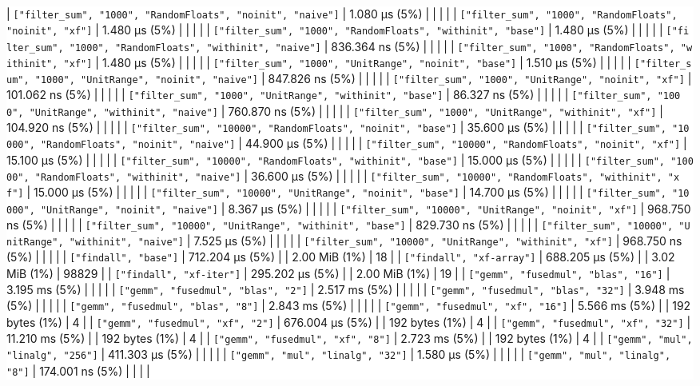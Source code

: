 | `["filter_sum", "1000", "RandomFloats", "noinit", "naive"]`    |   1.080 μs (5%) |         |                 |             |
| `["filter_sum", "1000", "RandomFloats", "noinit", "xf"]`       |   1.480 μs (5%) |         |                 |             |
| `["filter_sum", "1000", "RandomFloats", "withinit", "base"]`   |   1.480 μs (5%) |         |                 |             |
| `["filter_sum", "1000", "RandomFloats", "withinit", "naive"]`  | 836.364 ns (5%) |         |                 |             |
| `["filter_sum", "1000", "RandomFloats", "withinit", "xf"]`     |   1.480 μs (5%) |         |                 |             |
| `["filter_sum", "1000", "UnitRange", "noinit", "base"]`        |   1.510 μs (5%) |         |                 |             |
| `["filter_sum", "1000", "UnitRange", "noinit", "naive"]`       | 847.826 ns (5%) |         |                 |             |
| `["filter_sum", "1000", "UnitRange", "noinit", "xf"]`          | 101.062 ns (5%) |         |                 |             |
| `["filter_sum", "1000", "UnitRange", "withinit", "base"]`      |  86.327 ns (5%) |         |                 |             |
| `["filter_sum", "1000", "UnitRange", "withinit", "naive"]`     | 760.870 ns (5%) |         |                 |             |
| `["filter_sum", "1000", "UnitRange", "withinit", "xf"]`        | 104.920 ns (5%) |         |                 |             |
| `["filter_sum", "10000", "RandomFloats", "noinit", "base"]`    |  35.600 μs (5%) |         |                 |             |
| `["filter_sum", "10000", "RandomFloats", "noinit", "naive"]`   |  44.900 μs (5%) |         |                 |             |
| `["filter_sum", "10000", "RandomFloats", "noinit", "xf"]`      |  15.100 μs (5%) |         |                 |             |
| `["filter_sum", "10000", "RandomFloats", "withinit", "base"]`  |  15.000 μs (5%) |         |                 |             |
| `["filter_sum", "10000", "RandomFloats", "withinit", "naive"]` |  36.600 μs (5%) |         |                 |             |
| `["filter_sum", "10000", "RandomFloats", "withinit", "xf"]`    |  15.000 μs (5%) |         |                 |             |
| `["filter_sum", "10000", "UnitRange", "noinit", "base"]`       |  14.700 μs (5%) |         |                 |             |
| `["filter_sum", "10000", "UnitRange", "noinit", "naive"]`      |   8.367 μs (5%) |         |                 |             |
| `["filter_sum", "10000", "UnitRange", "noinit", "xf"]`         | 968.750 ns (5%) |         |                 |             |
| `["filter_sum", "10000", "UnitRange", "withinit", "base"]`     | 829.730 ns (5%) |         |                 |             |
| `["filter_sum", "10000", "UnitRange", "withinit", "naive"]`    |   7.525 μs (5%) |         |                 |             |
| `["filter_sum", "10000", "UnitRange", "withinit", "xf"]`       | 968.750 ns (5%) |         |                 |             |
| `["findall", "base"]`                                          | 712.204 μs (5%) |         |   2.00 MiB (1%) |          18 |
| `["findall", "xf-array"]`                                      | 688.205 μs (5%) |         |   3.02 MiB (1%) |       98829 |
| `["findall", "xf-iter"]`                                       | 295.202 μs (5%) |         |   2.00 MiB (1%) |          19 |
| `["gemm", "fusedmul", "blas", "16"]`                           |   3.195 ms (5%) |         |                 |             |
| `["gemm", "fusedmul", "blas", "2"]`                            |   2.517 ms (5%) |         |                 |             |
| `["gemm", "fusedmul", "blas", "32"]`                           |   3.948 ms (5%) |         |                 |             |
| `["gemm", "fusedmul", "blas", "8"]`                            |   2.843 ms (5%) |         |                 |             |
| `["gemm", "fusedmul", "xf", "16"]`                             |   5.566 ms (5%) |         |  192 bytes (1%) |           4 |
| `["gemm", "fusedmul", "xf", "2"]`                              | 676.004 μs (5%) |         |  192 bytes (1%) |           4 |
| `["gemm", "fusedmul", "xf", "32"]`                             |  11.210 ms (5%) |         |  192 bytes (1%) |           4 |
| `["gemm", "fusedmul", "xf", "8"]`                              |   2.723 ms (5%) |         |  192 bytes (1%) |           4 |
| `["gemm", "mul", "linalg", "256"]`                             | 411.303 μs (5%) |         |                 |             |
| `["gemm", "mul", "linalg", "32"]`                              |   1.580 μs (5%) |         |                 |             |
| `["gemm", "mul", "linalg", "8"]`                               | 174.001 ns (5%) |         |                 |             |